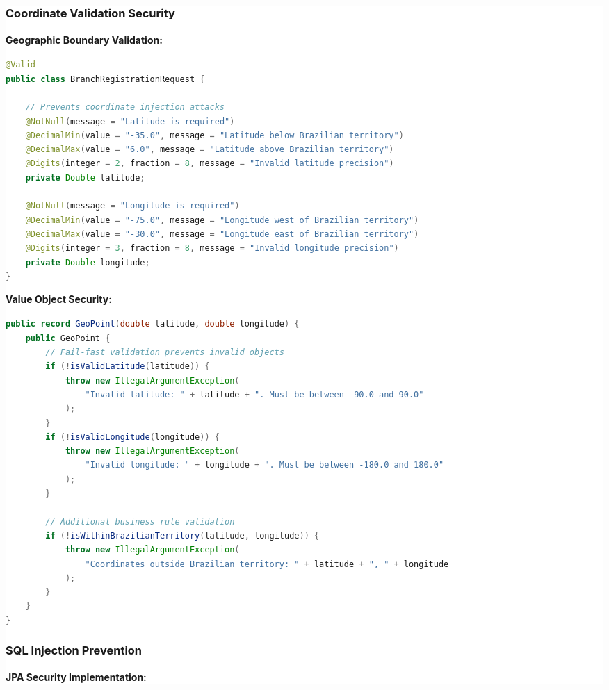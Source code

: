 ### Coordinate Validation Security

**Geographic Boundary Validation:**

```java
@Valid
public class BranchRegistrationRequest {

    // Prevents coordinate injection attacks
    @NotNull(message = "Latitude is required")
    @DecimalMin(value = "-35.0", message = "Latitude below Brazilian territory")
    @DecimalMax(value = "6.0", message = "Latitude above Brazilian territory")
    @Digits(integer = 2, fraction = 8, message = "Invalid latitude precision")
    private Double latitude;

    @NotNull(message = "Longitude is required")
    @DecimalMin(value = "-75.0", message = "Longitude west of Brazilian territory")
    @DecimalMax(value = "-30.0", message = "Longitude east of Brazilian territory")
    @Digits(integer = 3, fraction = 8, message = "Invalid longitude precision")
    private Double longitude;
}
```

**Value Object Security:**

```java
public record GeoPoint(double latitude, double longitude) {
    public GeoPoint {
        // Fail-fast validation prevents invalid objects
        if (!isValidLatitude(latitude)) {
            throw new IllegalArgumentException(
                "Invalid latitude: " + latitude + ". Must be between -90.0 and 90.0"
            );
        }
        if (!isValidLongitude(longitude)) {
            throw new IllegalArgumentException(
                "Invalid longitude: " + longitude + ". Must be between -180.0 and 180.0"
            );
        }

        // Additional business rule validation
        if (!isWithinBrazilianTerritory(latitude, longitude)) {
            throw new IllegalArgumentException(
                "Coordinates outside Brazilian territory: " + latitude + ", " + longitude
            );
        }
    }
}
```

### SQL Injection Prevention

**JPA Security Implementation:**
